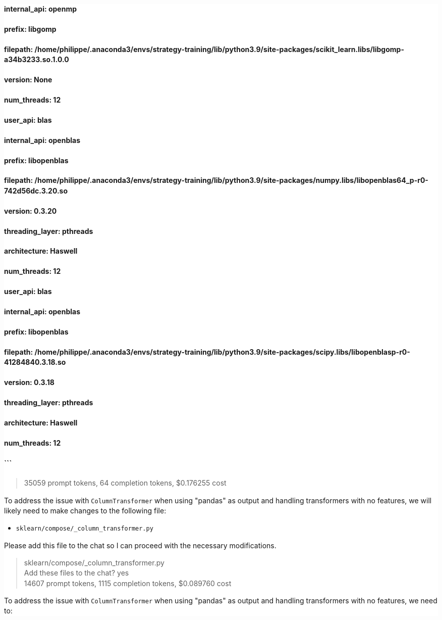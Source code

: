 ####    internal_api: openmp  
####          prefix: libgomp  
####        filepath: /home/philippe/.anaconda3/envs/strategy-training/lib/python3.9/site-packages/scikit_learn.libs/libgomp-a34b3233.so.1.0.0  
####         version: None  
####     num_threads: 12  
####   
####        user_api: blas  
####    internal_api: openblas  
####          prefix: libopenblas  
####        filepath: /home/philippe/.anaconda3/envs/strategy-training/lib/python3.9/site-packages/numpy.libs/libopenblas64_p-r0-742d56dc.3.20.so  
####         version: 0.3.20  
#### threading_layer: pthreads  
####    architecture: Haswell  
####     num_threads: 12  
####   
####        user_api: blas  
####    internal_api: openblas  
####          prefix: libopenblas  
####        filepath: /home/philippe/.anaconda3/envs/strategy-training/lib/python3.9/site-packages/scipy.libs/libopenblasp-r0-41284840.3.18.so  
####         version: 0.3.18  
#### threading_layer: pthreads  
####    architecture: Haswell  
####     num_threads: 12  
#### ```  
####  
> 35059 prompt tokens, 64 completion tokens, $0.176255 cost  

To address the issue with `ColumnTransformer` when using "pandas" as output and handling transformers with no features, we will likely need to make changes to the following file:

- `sklearn/compose/_column_transformer.py`

Please add this file to the chat so I can proceed with the necessary modifications.

> sklearn/compose/_column_transformer.py  
> Add these files to the chat? yes  
> 14607 prompt tokens, 1115 completion tokens, $0.089760 cost  

To address the issue with `ColumnTransformer` when using "pandas" as output and handling transformers with no features, we need to:
